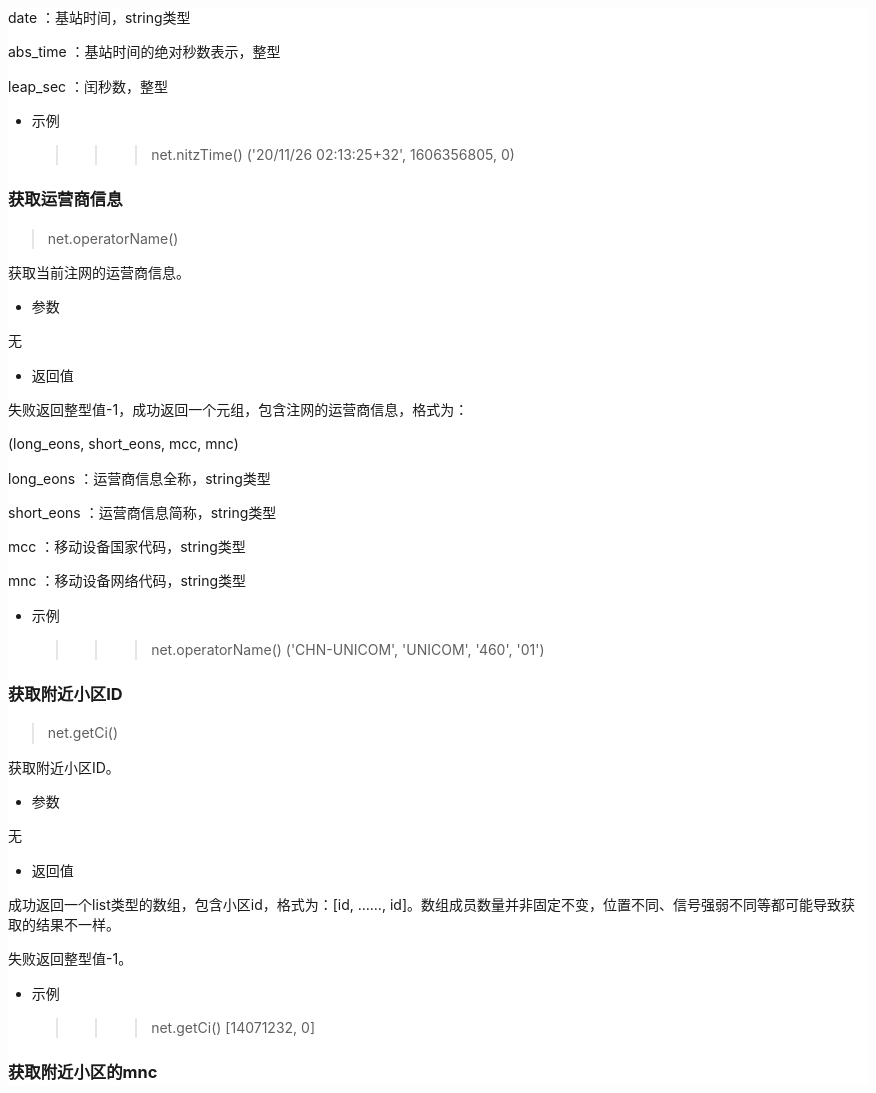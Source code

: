 date ：基站时间，string类型

abs_time ：基站时间的绝对秒数表示，整型

leap_sec ：闰秒数，整型

- 示例


	>>> net.nitzTime()
	('20/11/26 02:13:25+32', 1606356805, 0)

### 获取运营商信息
>net.operatorName()

获取当前注网的运营商信息。

- 参数

无

- 返回值

失败返回整型值-1，成功返回一个元组，包含注网的运营商信息，格式为：

(long_eons, short_eons, mcc, mnc)

long_eons ：运营商信息全称，string类型

short_eons ：运营商信息简称，string类型

mcc ：移动设备国家代码，string类型

mnc ：移动设备网络代码，string类型

- 示例


	>>> net.operatorName()
	('CHN-UNICOM', 'UNICOM', '460', '01')

### 获取附近小区ID
>net.getCi()

获取附近小区ID。

- 参数

无

- 返回值

成功返回一个list类型的数组，包含小区id，格式为：[id, ……, id]。数组成员数量并非固定不变，位置不同、信号强弱不同等都可能导致获取的结果不一样。

失败返回整型值-1。

- 示例


	>>> net.getCi()
	[14071232, 0]

### 获取附近小区的mnc
